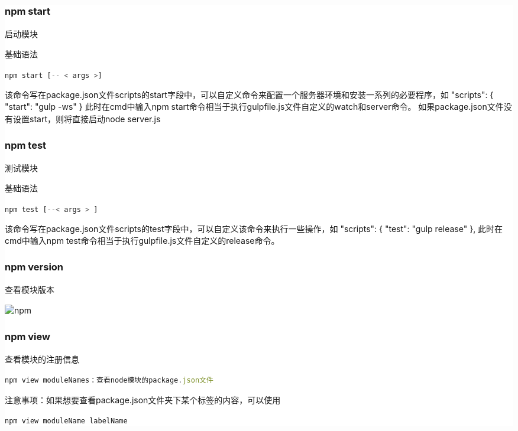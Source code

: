 ### npm start
启动模块

基础语法
```javascript
npm start [-- < args >]
```
该命令写在package.json文件scripts的start字段中，可以自定义命令来配置一个服务器环境和安装一系列的必要程序，如
"scripts": { "start": "gulp -ws" }
此时在cmd中输入npm start命令相当于执行gulpfile.js文件自定义的watch和server命令。
如果package.json文件没有设置start，则将直接启动node server.js

### npm test
测试模块

基础语法
```javascript
npm test [--< args > ]
```
该命令写在package.json文件scripts的test字段中，可以自定义该命令来执行一些操作，如
"scripts": { "test": "gulp release" },
此时在cmd中输入npm test命令相当于执行gulpfile.js文件自定义的release命令。

### npm version
查看模块版本

![npm](http://www.npm8.com/wp-content/uploads/2017/11/npm10.png)

### npm view
查看模块的注册信息
```javascript
npm view moduleNames：查看node模块的package.json文件
```
注意事项：如果想要查看package.json文件夹下某个标签的内容，可以使用
```javascript
npm view moduleName labelName
```
